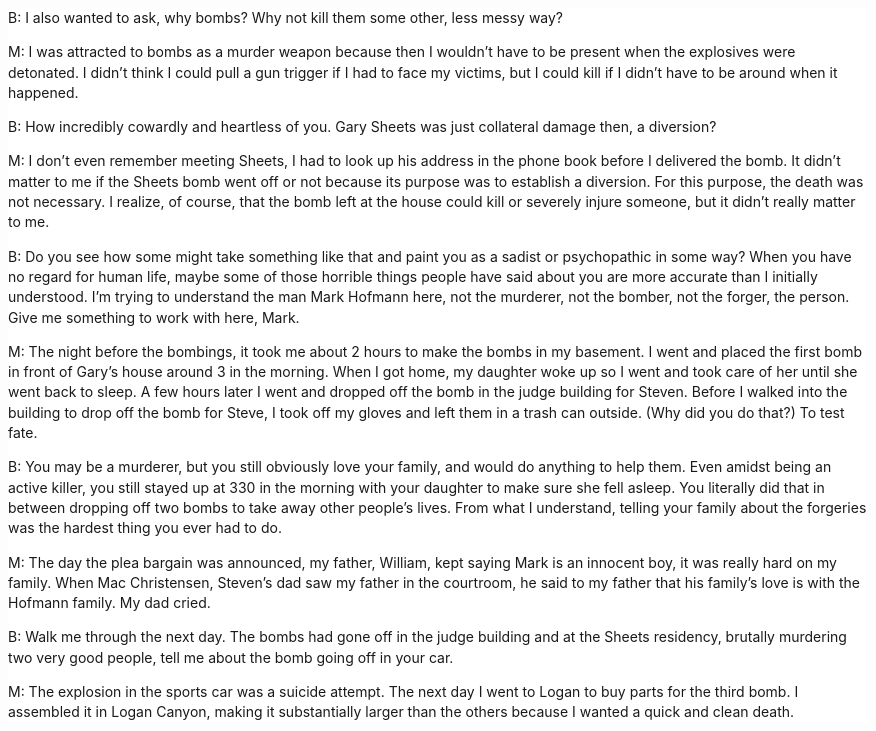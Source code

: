 B: I also wanted to ask, why bombs? Why not kill them some other, less
messy way?

M: I was attracted to bombs as a murder weapon because then I wouldn’t
have to be present when the explosives were detonated. I didn’t think I
could pull a gun trigger if I had to face my victims, but I could kill
if I didn’t have to be around when it happened.

B: How incredibly cowardly and heartless of you. Gary Sheets was just
collateral damage then, a diversion?

M: I don’t even remember meeting Sheets, I had to look up his address in
the phone book before I delivered the bomb. It didn’t matter to me if
the Sheets bomb went off or not because its purpose was to establish a
diversion. For this purpose, the death was not necessary. I realize, of
course, that the bomb left at the house could kill or severely injure
someone, but it didn’t really matter to me.

B: Do you see how some might take something like that and paint you as a
sadist or psychopathic in some way? When you have no regard for human
life, maybe some of those horrible things people have said about you are
more accurate than I initially understood. I’m trying to understand the
man Mark Hofmann here, not the murderer, not the bomber, not the forger,
the person. Give me something to work with here, Mark.

M: The night before the bombings, it took me about 2 hours to make the
bombs in my basement. I went and placed the first bomb in front of
Gary’s house around 3 in the morning. When I got home, my daughter
woke up so I went and took care of her until she went back to sleep. A
few hours later I went and dropped off the bomb in the judge building
for Steven. Before I walked into the building to drop off the bomb for
Steve, I took off my gloves and left them in a trash can outside. (Why
did you do that?) To test fate.

B: You may be a murderer, but you still obviously love your family, and
would do anything to help them. Even amidst being an active killer, you
still stayed up at 330 in the morning with your daughter to make sure
she fell asleep. You literally did that in between dropping off two
bombs to take away other people’s lives. From what I understand, telling
your family about the forgeries was the hardest thing you ever had to
do.

M: The day the plea bargain was announced, my father, William, kept
saying Mark is an innocent boy, it was really hard on my family. When
Mac Christensen, Steven’s dad saw my father in the courtroom, he said to
my father that his family’s love is with the Hofmann family. My dad
cried.

B: Walk me through the next day. The bombs had gone off in the judge
building and at the Sheets residency, brutally murdering two very good
people, tell me about the bomb going off in your car.

M: The explosion in the sports car was a suicide attempt. The next day I
went to Logan to buy parts for the third bomb. I assembled it in Logan
Canyon, making it substantially larger than the others because I wanted
a quick and clean death.
